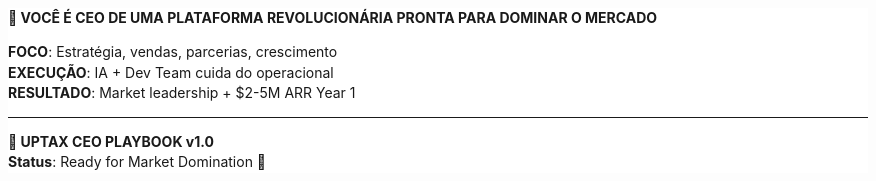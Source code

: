 
**🎯 VOCÊ É CEO DE UMA PLATAFORMA REVOLUCIONÁRIA PRONTA PARA DOMINAR O MERCADO**

**FOCO**: Estratégia, vendas, parcerias, crescimento  
**EXECUÇÃO**: IA + Dev Team cuida do operacional  
**RESULTADO**: Market leadership + $2-5M ARR Year 1

---

**👔 UPTAX CEO PLAYBOOK v1.0**  
**Status**: Ready for Market Domination 🚀